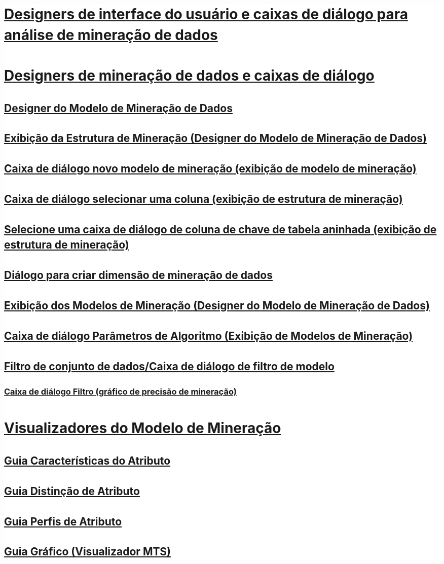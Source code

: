 # [Designers de interface do usuário e caixas de diálogo para análise de mineração de dados](ui-designers-dialog-boxes-data-mining.md)

# [Designers de mineração de dados e caixas de diálogo](../data-mining-designers-and-dialog-boxes.md)
## [Designer do Modelo de Mineração de Dados](../data-mining-model-designer-analysis-services-data-mining.md)
## [Exibição da Estrutura de Mineração (Designer do Modelo de Mineração de Dados)](../mining-structure-view-data-mining-model-designer.md)
## [Caixa de diálogo novo modelo de mineração (exibição de modelo de mineração)](../new-mining-model-dialog-box-mining-structure-view.md)
## [Caixa de diálogo selecionar uma coluna (exibição de estrutura de mineração)](../select-a-column-dialog-box-mining-structure-view.md)
## [Selecione uma caixa de diálogo de coluna de chave de tabela aninhada (exibição de estrutura de mineração)](../select-a-nested-table-key-column-dialog-box-mining-structure-view.md)
## [Diálogo para criar dimensão de mineração de dados](../create-data-mining-dimension-dialog.md)
## [Exibição dos Modelos de Mineração (Designer do Modelo de Mineração de Dados)](../mining-models-view-data-mining-model-designer.md)
## [Caixa de diálogo Parâmetros de Algoritmo (Exibição de Modelos de Mineração)](../algorithm-parameters-dialog-box-mining-models-view.md)
## [Filtro de conjunto de dados/Caixa de diálogo de filtro de modelo](../data-set-filter-or-model-filter-dialog-box.md)
### [Caixa de diálogo Filtro (gráfico de precisão de mineração)](../filter-dialog-box-mining-accuracy-chart.md)
# [Visualizadores do Modelo de Mineração](../mining-model-viewers-data-mining-model-designer.md)
## [Guia Características do Atributo](../attribute-characteristics-tab-mining-model-viewer.md)
## [Guia Distinção de Atributo](../attribute-discrimination-tab-mining-model-viewer.md)
## [Guia Perfis de Atributo](../attribute-profiles-tab-mining-model-viewer.md)
## [Guia Gráfico (Visualizador MTS)](../chart-tab-mining-model-viewers.md)